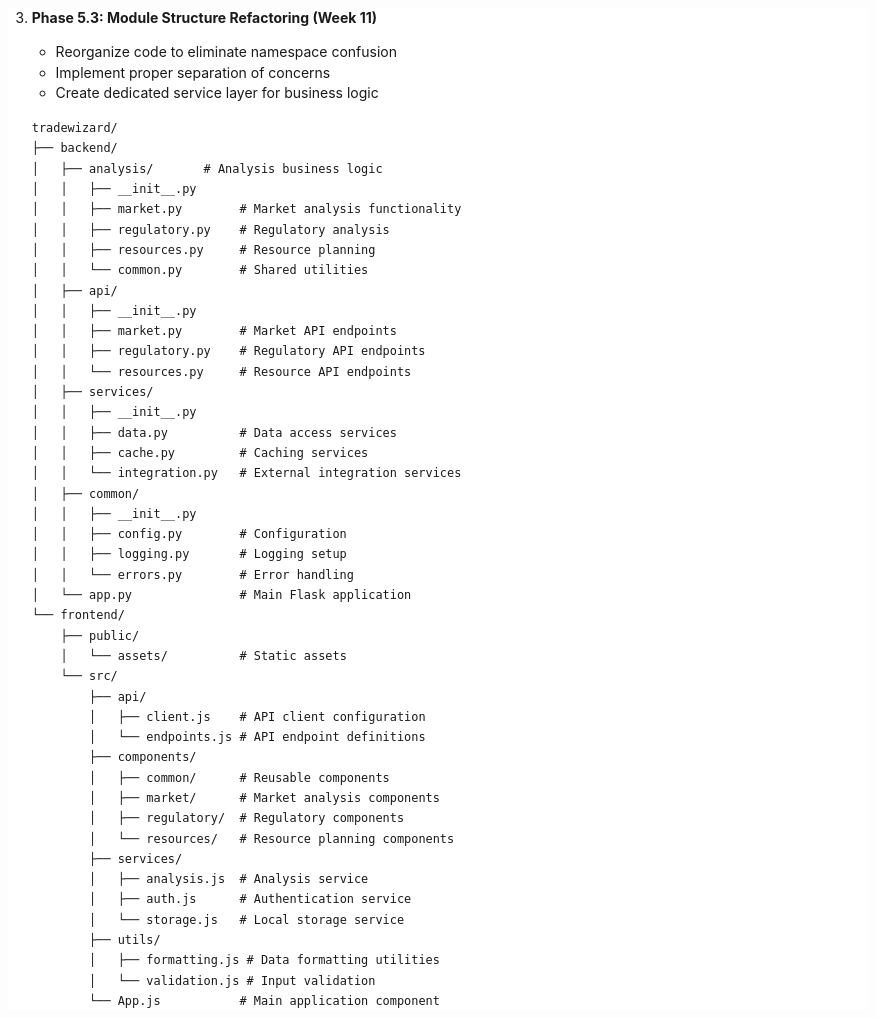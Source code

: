 3. **Phase 5.3: Module Structure Refactoring (Week 11)**
   - Reorganize code to eliminate namespace confusion
   - Implement proper separation of concerns
   - Create dedicated service layer for business logic

   ```
   tradewizard/
   ├── backend/
   │   ├── analysis/       # Analysis business logic
   │   │   ├── __init__.py
   │   │   ├── market.py        # Market analysis functionality
   │   │   ├── regulatory.py    # Regulatory analysis
   │   │   ├── resources.py     # Resource planning
   │   │   └── common.py        # Shared utilities
   │   ├── api/
   │   │   ├── __init__.py
   │   │   ├── market.py        # Market API endpoints
   │   │   ├── regulatory.py    # Regulatory API endpoints
   │   │   └── resources.py     # Resource API endpoints
   │   ├── services/
   │   │   ├── __init__.py
   │   │   ├── data.py          # Data access services
   │   │   ├── cache.py         # Caching services
   │   │   └── integration.py   # External integration services
   │   ├── common/
   │   │   ├── __init__.py
   │   │   ├── config.py        # Configuration
   │   │   ├── logging.py       # Logging setup
   │   │   └── errors.py        # Error handling
   │   └── app.py               # Main Flask application
   └── frontend/
       ├── public/
       │   └── assets/          # Static assets
       └── src/
           ├── api/
           │   ├── client.js    # API client configuration
           │   └── endpoints.js # API endpoint definitions
           ├── components/
           │   ├── common/      # Reusable components
           │   ├── market/      # Market analysis components
           │   ├── regulatory/  # Regulatory components
           │   └── resources/   # Resource planning components
           ├── services/
           │   ├── analysis.js  # Analysis service
           │   ├── auth.js      # Authentication service
           │   └── storage.js   # Local storage service
           ├── utils/
           │   ├── formatting.js # Data formatting utilities
           │   └── validation.js # Input validation
           └── App.js           # Main application component
   ```
